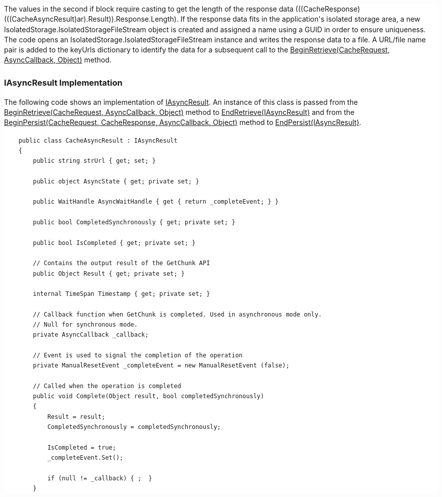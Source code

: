 ```csharp
```

The values in the second if block require casting to get the length of the response data (((CacheResponse)(((CacheAsyncResult)ar).Result)).Response.Length). If the response data fits in the application's isolated storage area, a new IsolatedStorage.IsolatedStorageFileStream object is created and assigned a name using a GUID in order to ensure uniqueness. The code opens an IsolatedStorage.IsolatedStorageFileStream instance and writes the response data to a file. A URL/file name pair is added to the keyUrls dictionary to identify the data for a subsequent call to the [BeginRetrieve(CacheRequest, AsyncCallback, Object)](ismoothstreamingcache-beginretrieve-method-microsoft-web-media-smoothstreaming_1.md) method.

### IAsyncResult Implementation

The following code shows an implementation of [IAsyncResult](https://msdn.microsoft.com/library/ft8a6455). An instance of this class is passed from the [BeginRetrieve(CacheRequest, AsyncCallback, Object)](ismoothstreamingcache-beginretrieve-method-microsoft-web-media-smoothstreaming_1.md) method to [EndRetrieve(IAsyncResult)](ismoothstreamingcache-endretrieve-method-microsoft-web-media-smoothstreaming_1.md) and from the [BeginPersist(CacheRequest, CacheResponse, AsyncCallback, Object)](ismoothstreamingcache-beginpersist-method-microsoft-web-media-smoothstreaming_1.md) method to [EndPersist(IAsyncResult)](ismoothstreamingcache-endpersist-method-microsoft-web-media-smoothstreaming_1.md).

``` 
    public class CacheAsyncResult : IAsyncResult
    {
        public string strUrl { get; set; }

        public object AsyncState { get; private set; }

        public WaitHandle AsyncWaitHandle { get { return _completeEvent; } }

        public bool CompletedSynchronously { get; private set; }

        public bool IsCompleted { get; private set; }

        // Contains the output result of the GetChunk API
        public Object Result { get; private set; }

        internal TimeSpan Timestamp { get; private set; }

        // Callback function when GetChunk is completed. Used in asynchronous mode only.
        // Null for synchronous mode.
        private AsyncCallback _callback;

        // Event is used to signal the completion of the operation
        private ManualResetEvent _completeEvent = new ManualResetEvent (false);

        // Called when the operation is completed
        public void Complete(Object result, bool completedSynchronously)
        {
            Result = result;
            CompletedSynchronously = completedSynchronously;

            IsCompleted = true;
            _completeEvent.Set();

            if (null != _callback) { ;  }
        }
```
